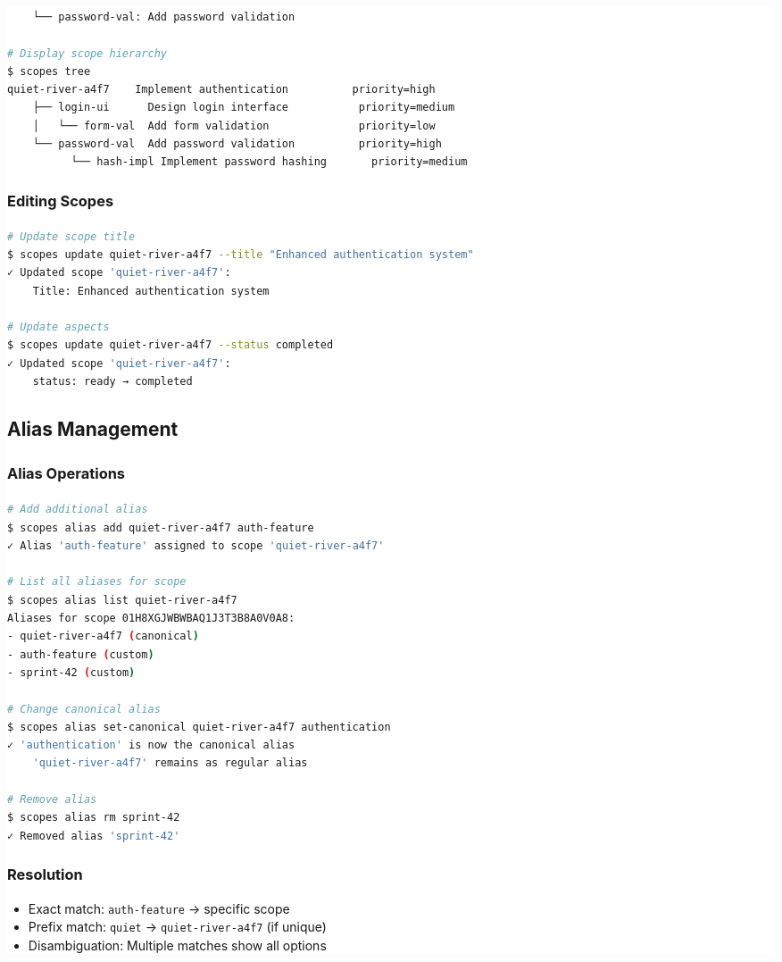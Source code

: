 ```bash
    └── password-val: Add password validation

# Display scope hierarchy
$ scopes tree
quiet-river-a4f7    Implement authentication          priority=high
    ├── login-ui      Design login interface           priority=medium
    │   └── form-val  Add form validation              priority=low
    └── password-val  Add password validation          priority=high
          └── hash-impl Implement password hashing       priority=medium
```

### Editing Scopes
```bash
# Update scope title
$ scopes update quiet-river-a4f7 --title "Enhanced authentication system"
✓ Updated scope 'quiet-river-a4f7':
    Title: Enhanced authentication system

# Update aspects
$ scopes update quiet-river-a4f7 --status completed
✓ Updated scope 'quiet-river-a4f7':
    status: ready → completed
```

## Alias Management

### Alias Operations
```bash
# Add additional alias
$ scopes alias add quiet-river-a4f7 auth-feature
✓ Alias 'auth-feature' assigned to scope 'quiet-river-a4f7'

# List all aliases for scope
$ scopes alias list quiet-river-a4f7
Aliases for scope 01H8XGJWBWBAQ1J3T3B8A0V0A8:
- quiet-river-a4f7 (canonical)
- auth-feature (custom)
- sprint-42 (custom)

# Change canonical alias
$ scopes alias set-canonical quiet-river-a4f7 authentication
✓ 'authentication' is now the canonical alias
    'quiet-river-a4f7' remains as regular alias

# Remove alias
$ scopes alias rm sprint-42
✓ Removed alias 'sprint-42'
```

### Resolution
- Exact match: `auth-feature` → specific scope
- Prefix match: `quiet` → `quiet-river-a4f7` (if unique)
- Disambiguation: Multiple matches show all options
